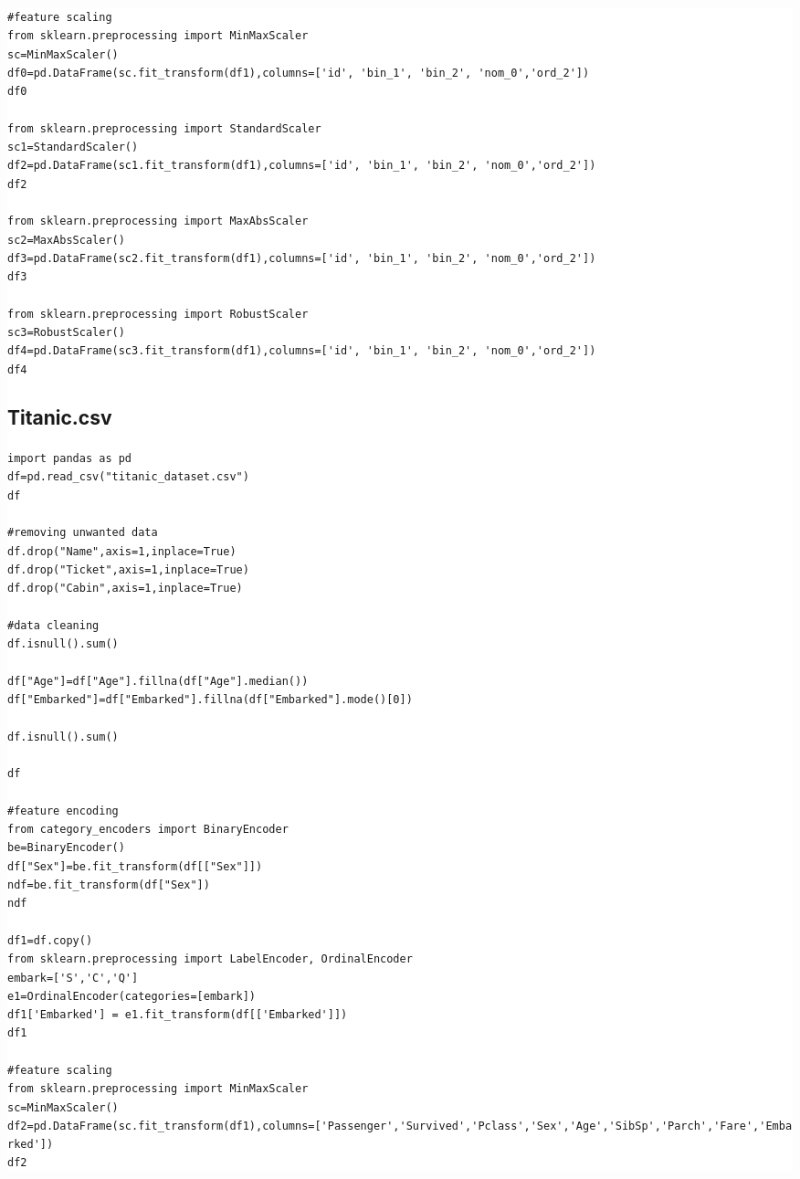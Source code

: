 ~~~
#feature scaling
from sklearn.preprocessing import MinMaxScaler
sc=MinMaxScaler()
df0=pd.DataFrame(sc.fit_transform(df1),columns=['id', 'bin_1', 'bin_2', 'nom_0','ord_2'])
df0

from sklearn.preprocessing import StandardScaler
sc1=StandardScaler()
df2=pd.DataFrame(sc1.fit_transform(df1),columns=['id', 'bin_1', 'bin_2', 'nom_0','ord_2'])
df2

from sklearn.preprocessing import MaxAbsScaler
sc2=MaxAbsScaler()
df3=pd.DataFrame(sc2.fit_transform(df1),columns=['id', 'bin_1', 'bin_2', 'nom_0','ord_2'])
df3

from sklearn.preprocessing import RobustScaler
sc3=RobustScaler()
df4=pd.DataFrame(sc3.fit_transform(df1),columns=['id', 'bin_1', 'bin_2', 'nom_0','ord_2'])
df4
~~~
## Titanic.csv
~~~
import pandas as pd
df=pd.read_csv("titanic_dataset.csv")
df

#removing unwanted data
df.drop("Name",axis=1,inplace=True)
df.drop("Ticket",axis=1,inplace=True)
df.drop("Cabin",axis=1,inplace=True)

#data cleaning
df.isnull().sum()

df["Age"]=df["Age"].fillna(df["Age"].median())
df["Embarked"]=df["Embarked"].fillna(df["Embarked"].mode()[0])

df.isnull().sum()

df

#feature encoding
from category_encoders import BinaryEncoder
be=BinaryEncoder()
df["Sex"]=be.fit_transform(df[["Sex"]])
ndf=be.fit_transform(df["Sex"])
ndf

df1=df.copy()
from sklearn.preprocessing import LabelEncoder, OrdinalEncoder
embark=['S','C','Q']
e1=OrdinalEncoder(categories=[embark])
df1['Embarked'] = e1.fit_transform(df[['Embarked']])
df1

#feature scaling
from sklearn.preprocessing import MinMaxScaler
sc=MinMaxScaler()
df2=pd.DataFrame(sc.fit_transform(df1),columns=['Passenger','Survived','Pclass','Sex','Age','SibSp','Parch','Fare','Embarked'])
df2
~~~